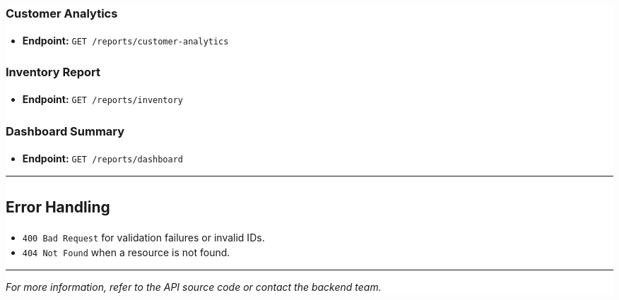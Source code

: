 ### Customer Analytics

- **Endpoint:** `GET /reports/customer-analytics`

### Inventory Report

- **Endpoint:** `GET /reports/inventory`

### Dashboard Summary

- **Endpoint:** `GET /reports/dashboard`

---

## Error Handling

- `400 Bad Request` for validation failures or invalid IDs.
- `404 Not Found` when a resource is not found.

---

_For more information, refer to the API source code or contact the backend team._

